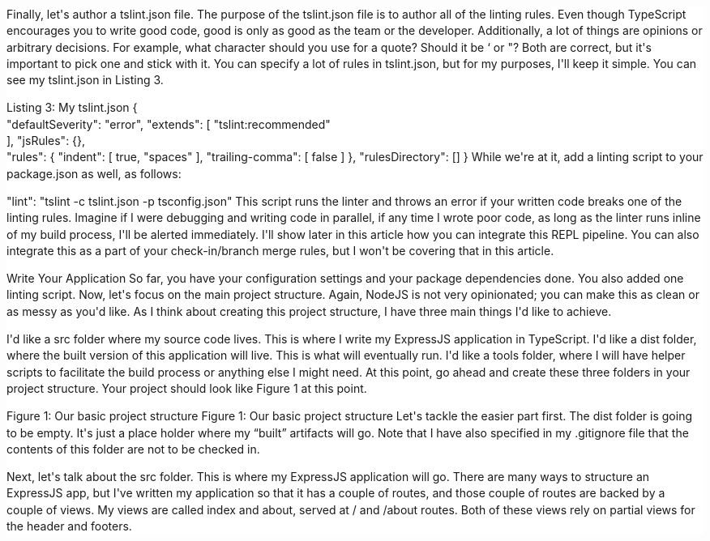 Finally, let's author a tslint.json file. The purpose of the tslint.json file is to author all of the linting rules. Even though TypeScript encourages you to write good code, good is only as good as the team or the developer. Additionally, a lot of things are opinions or arbitrary decisions. For example, what character should you use for a quote? Should it be ‘ or "? Both are correct, but it's important to pick one and stick with it. You can specify a lot of rules in tslint.json, but for my purposes, I'll keep it simple. You can see my tslint.json in Listing 3.

Listing 3: My tslint.json
{    
    "defaultSeverity": "error",
    "extends": [
        "tslint:recommended"    
    ],
    "jsRules": {},    
    "rules": {
        "indent": [ true, "spaces" ],
        "trailing-comma": [ false ]
    }, 
    "rulesDirectory": []
}
While we're at it, add a linting script to your package.json as well, as follows:

 
"lint":  "tslint -c tslint.json -p tsconfig.json"
This script runs the linter and throws an error if your written code breaks one of the linting rules. Imagine if I were debugging and writing code in parallel, if any time I wrote poor code, as long as the linter runs inline of my build process, I'll be alerted immediately. I'll show later in this article how you can integrate this REPL pipeline. You can also integrate this as a part of your check-in/branch merge rules, but I won't be covering that in this article.

Write Your Application
So far, you have your configuration settings and your package dependencies done. You also added one linting script. Now, let's focus on the main project structure. Again, NodeJS is not very opinionated; you can make this as clean or as messy as you'd like. As I think about creating this project structure, I have three main things I'd like to achieve.

I'd like a src folder where my source code lives. This is where I write my ExpressJS application in TypeScript.
I'd like a dist folder, where the built version of this application will live. This is what will eventually run.
I'd like a tools folder, where I will have helper scripts to facilitate the build process or anything else I might need.
At this point, go ahead and create these three folders in your project structure. Your project should look like Figure 1 at this point.

Figure 1: Our basic project structure
Figure 1: Our basic project structure
Let's tackle the easier part first. The dist folder is going to be empty. It's just a place holder where my “built” artifacts will go. Note that I have also specified in my .gitignore file that the contents of this folder are not to be checked in.

Next, let's talk about the src folder. This is where my ExpressJS application will go. There are many ways to structure an ExpressJS app, but I've written my application so that it has a couple of routes, and those couple of routes are backed by a couple of views. My views are called index and about, served at / and /about routes. Both of these views rely on partial views for the header and footers.
